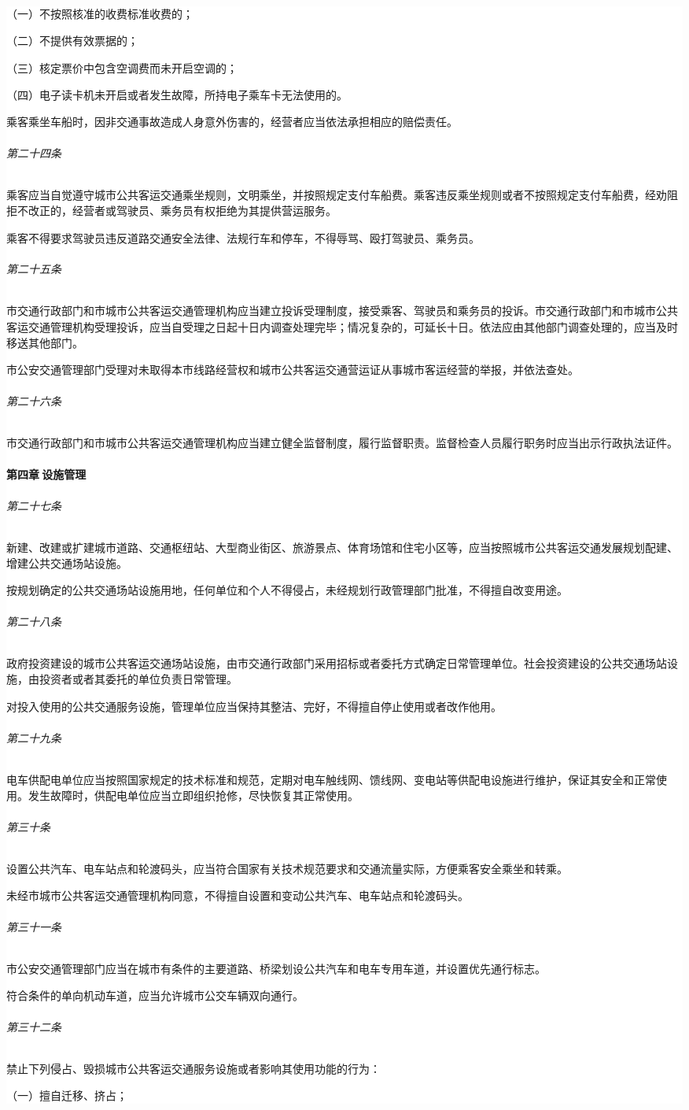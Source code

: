 （一）不按照核准的收费标准收费的；

（二）不提供有效票据的；

（三）核定票价中包含空调费而未开启空调的；

（四）电子读卡机未开启或者发生故障，所持电子乘车卡无法使用的。

乘客乘坐车船时，因非交通事故造成人身意外伤害的，经营者应当依法承担相应的赔偿责任。

###### 第二十四条

乘客应当自觉遵守城市公共客运交通乘坐规则，文明乘坐，并按照规定支付车船费。乘客违反乘坐规则或者不按照规定支付车船费，经劝阻拒不改正的，经营者或驾驶员、乘务员有权拒绝为其提供营运服务。

乘客不得要求驾驶员违反道路交通安全法律、法规行车和停车，不得辱骂、殴打驾驶员、乘务员。

###### 第二十五条

市交通行政部门和市城市公共客运交通管理机构应当建立投诉受理制度，接受乘客、驾驶员和乘务员的投诉。市交通行政部门和市城市公共客运交通管理机构受理投诉，应当自受理之日起十日内调查处理完毕；情况复杂的，可延长十日。依法应由其他部门调查处理的，应当及时移送其他部门。

市公安交通管理部门受理对未取得本市线路经营权和城市公共客运交通营运证从事城市客运经营的举报，并依法查处。

###### 第二十六条

市交通行政部门和市城市公共客运交通管理机构应当建立健全监督制度，履行监督职责。监督检查人员履行职务时应当出示行政执法证件。

#### 第四章 设施管理

###### 第二十七条

新建、改建或扩建城市道路、交通枢纽站、大型商业街区、旅游景点、体育场馆和住宅小区等，应当按照城市公共客运交通发展规划配建、增建公共交通场站设施。

按规划确定的公共交通场站设施用地，任何单位和个人不得侵占，未经规划行政管理部门批准，不得擅自改变用途。

###### 第二十八条

政府投资建设的城市公共客运交通场站设施，由市交通行政部门采用招标或者委托方式确定日常管理单位。社会投资建设的公共交通场站设施，由投资者或者其委托的单位负责日常管理。

对投入使用的公共交通服务设施，管理单位应当保持其整洁、完好，不得擅自停止使用或者改作他用。

###### 第二十九条

电车供配电单位应当按照国家规定的技术标准和规范，定期对电车触线网、馈线网、变电站等供配电设施进行维护，保证其安全和正常使用。发生故障时，供配电单位应当立即组织抢修，尽快恢复其正常使用。

###### 第三十条

设置公共汽车、电车站点和轮渡码头，应当符合国家有关技术规范要求和交通流量实际，方便乘客安全乘坐和转乘。

未经市城市公共客运交通管理机构同意，不得擅自设置和变动公共汽车、电车站点和轮渡码头。

###### 第三十一条

市公安交通管理部门应当在城市有条件的主要道路、桥梁划设公共汽车和电车专用车道，并设置优先通行标志。

符合条件的单向机动车道，应当允许城市公交车辆双向通行。

###### 第三十二条

禁止下列侵占、毁损城市公共客运交通服务设施或者影响其使用功能的行为：

（一）擅自迁移、挤占；
